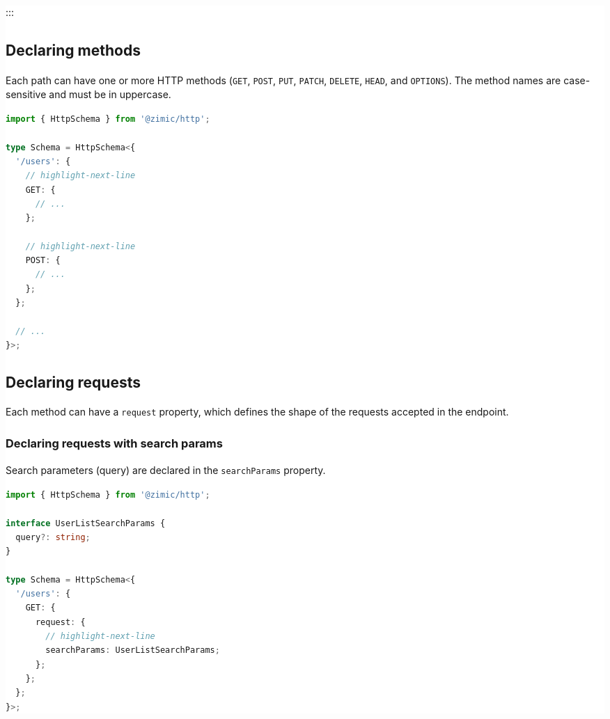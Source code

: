 :::

## Declaring methods

Each path can have one or more HTTP methods (`GET`, `POST`, `PUT`, `PATCH`, `DELETE`, `HEAD`, and `OPTIONS`). The method
names are case-sensitive and must be in uppercase.

```ts
import { HttpSchema } from '@zimic/http';

type Schema = HttpSchema<{
  '/users': {
    // highlight-next-line
    GET: {
      // ...
    };

    // highlight-next-line
    POST: {
      // ...
    };
  };

  // ...
}>;
```

## Declaring requests

Each method can have a `request` property, which defines the shape of the requests accepted in the endpoint.

### Declaring requests with search params

Search parameters (query) are declared in the `searchParams` property.

```ts
import { HttpSchema } from '@zimic/http';

interface UserListSearchParams {
  query?: string;
}

type Schema = HttpSchema<{
  '/users': {
    GET: {
      request: {
        // highlight-next-line
        searchParams: UserListSearchParams;
      };
    };
  };
}>;
```
